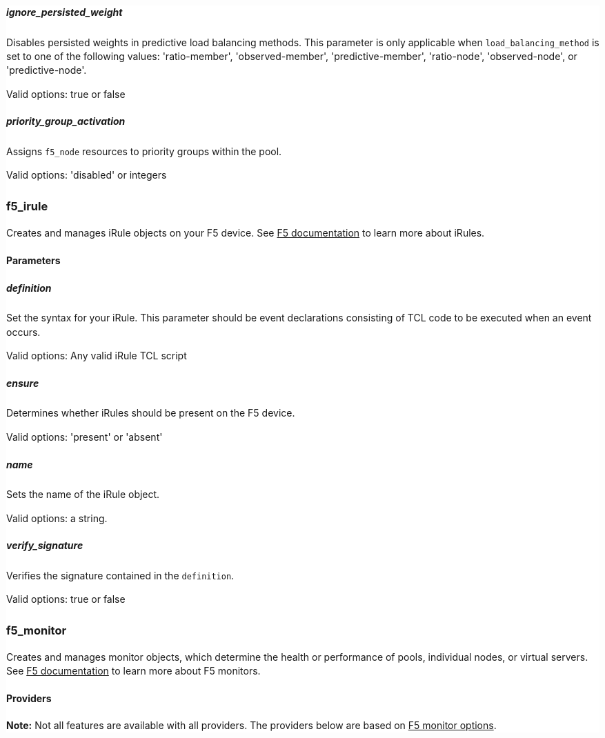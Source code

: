 ##### ignore_persisted_weight

Disables persisted weights in predictive load balancing methods. This parameter is only applicable when `load_balancing_method` is set to one of the following values: 'ratio-member', 'observed-member', 'predictive-member', 'ratio-node', 'observed-node', or 'predictive-node'.

Valid options: true or false

##### priority_group_activation

Assigns `f5_node` resources to priority groups within the pool.

Valid options: 'disabled' or integers

### f5_irule

Creates and manages iRule objects on your F5 device. See [F5 documentation](https://techdocs.f5.com/kb/en-us/products/big-ip_ltm/manuals/product/ltm-concepts-11-5-0/18.html) to learn more about iRules.

#### Parameters

##### definition

Set the syntax for your iRule. This parameter should be event declarations consisting of TCL code to be executed when an event occurs.

Valid options: Any valid iRule TCL script

##### ensure

Determines whether iRules should be present on the F5 device.

Valid options: 'present' or 'absent'

##### name

Sets the name of the iRule object.

Valid options: a string.

##### verify_signature

Verifies the signature contained in the `definition`.

Valid options: true or false

### f5_monitor

Creates and manages monitor objects, which determine the health or performance of pools, individual nodes, or virtual servers. See [F5 documentation](https://techdocs.f5.com/kb/en-us/products/big-ip_ltm/manuals/product/ltm-concepts-11-5-0/14.html) to learn more about F5 monitors.

#### Providers

**Note:** Not all features are available with all providers. The providers below are based on [F5 monitor options](https://support.f5.com/kb/en-us/products/big-ip_ltm/manuals/product/ltm-monitors-reference-11-1-0/3.html).
